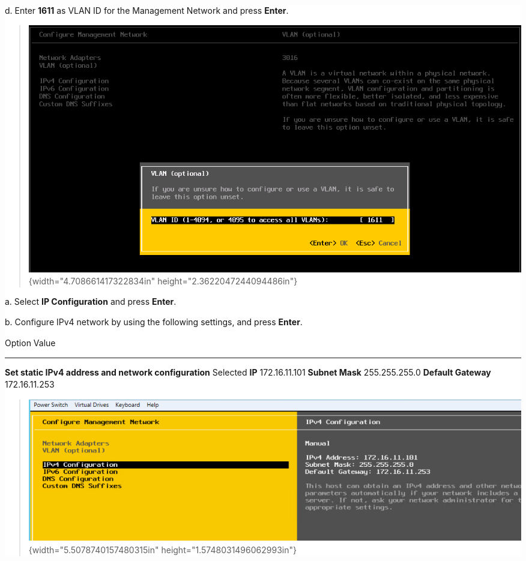 d.  Enter **1611** as VLAN ID for the Management Network and press
    **Enter**.

> ![](image6.png){width="4.708661417322834in"
> height="2.3622047244094486in"}

a.  Select **IP Configuration** and press **Enter**.

b.  Configure IPv4 network by using the following settings, and press
    **Enter**.

  Option                                                  Value
  ------------------------------------------------------- ---------------
  **Set static IPv4 address and network configuration**   Selected
  **IP**                                                  172.16.11.101
  **Subnet Mask**                                         255.255.255.0
  **Default Gateway**                                     172.16.11.253

> ![](image7.png){width="5.5078740157480315in"
> height="1.5748031496062993in"}
